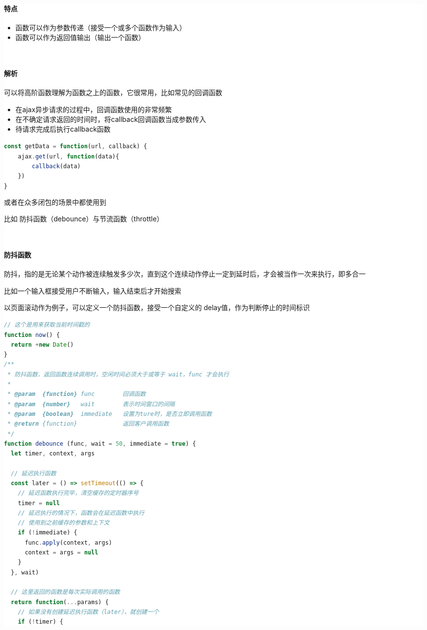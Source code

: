 #### 特点

- 函数可以作为参数传递（接受一个或多个函数作为输入）
- 函数可以作为返回值输出（输出一个函数）

<br >

#### 解析

可以将高阶函数理解为函数之上的函数，它很常用，比如常见的回调函数

- 在ajax异步请求的过程中，回调函数使用的非常频繁
- 在不确定请求返回的时间时，将callback回调函数当成参数传入
- 待请求完成后执行callback函数

```js
const getData = function(url, callback) {
    ajax.get(url, function(data){
        callback(data)
    })
}
```

或者在众多闭包的场景中都使用到

比如 防抖函数（debounce）与节流函数（throttle）

<br >

#### 防抖函数

防抖，指的是无论某个动作被连续触发多少次，直到这个连续动作停止一定到延时后，才会被当作一次来执行，即多合一

比如一个输入框接受用户不断输入，输入结束后才开始搜索

以页面滚动作为例子，可以定义一个防抖函数，接受一个自定义的 delay值，作为判断停止的时间标识

```js
// 这个是用来获取当前时间戳的
function now() {
  return +new Date()
}
/**
 * 防抖函数，返回函数连续调用时，空闲时间必须大于或等于 wait，func 才会执行
 *
 * @param  {function} func        回调函数
 * @param  {number}   wait        表示时间窗口的间隔
 * @param  {boolean}  immediate   设置为ture时，是否立即调用函数
 * @return {function}             返回客户调用函数
 */
function debounce (func, wait = 50, immediate = true) {
  let timer, context, args

  // 延迟执行函数
  const later = () => setTimeout(() => {
    // 延迟函数执行完毕，清空缓存的定时器序号
    timer = null
    // 延迟执行的情况下，函数会在延迟函数中执行
    // 使用到之前缓存的参数和上下文
    if (!immediate) {
      func.apply(context, args)
      context = args = null
    }
  }, wait)

  // 这里返回的函数是每次实际调用的函数
  return function(...params) {
    // 如果没有创建延迟执行函数（later），就创建一个
    if (!timer) {
```